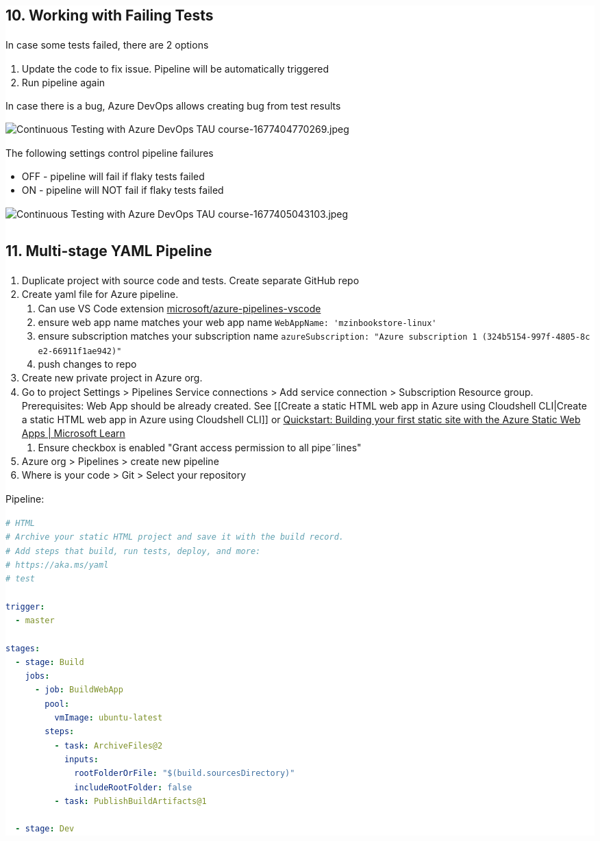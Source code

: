 ## 10. Working with Failing Tests

In case some tests failed, there are 2 options

1. Update the code to fix issue. Pipeline will be automatically triggered
2. Run pipeline again

In case there is a bug, Azure DevOps allows creating bug from test results

![Continuous Testing with Azure DevOps TAU course-1677404770269.jpeg](/img/user/azure-continuous-testing-tau/attachments/Continuous%20Testing%20with%20Azure%20DevOps%20TAU%20course-1677404770269.jpeg)

The following settings control pipeline failures

- OFF - pipeline will fail if flaky tests failed
- ON - pipeline will NOT fail if flaky tests failed

![Continuous Testing with Azure DevOps TAU course-1677405043103.jpeg](/img/user/azure-continuous-testing-tau/attachments/Continuous%20Testing%20with%20Azure%20DevOps%20TAU%20course-1677405043103.jpeg)

## 11. Multi-stage YAML Pipeline

1. Duplicate project with source code and tests. Create separate GitHub repo
2. Create yaml file for Azure pipeline.
	1. Can use VS Code extension [microsoft/azure-pipelines-vscode](https://github.com/Microsoft/azure-pipelines-vscode)
	2. ensure web app name matches your web app name `WebAppName: 'mzinbookstore-linux'`
	3. ensure subscription matches your subscription name `azureSubscription: "Azure subscription 1 (324b5154-997f-4805-8ce2-66911f1ae942)"`
	4. push changes to repo
3. Create new private project in Azure org.
4. Go to project Settings > Pipelines Service connections > Add service connection > Subscription Resource group. Prerequisites: Web App should be already created. See [[Create a static HTML web app in Azure using Cloudshell CLI\|Create a static HTML web app in Azure using Cloudshell CLI]] or [Quickstart: Building your first static site with the Azure Static Web Apps | Microsoft Learn](https://learn.microsoft.com/en-gb/azure/static-web-apps/getting-started?WT.mc_id=APC-StaticWebApps&tabs=vanilla-javascript)
	1. Ensure checkbox is enabled "Grant access permission to all pipe˜lines"
5. Azure org > Pipelines > create new pipeline
6. Where is your code > Git > Select your repository

Pipeline:

```yaml
# HTML
# Archive your static HTML project and save it with the build record.
# Add steps that build, run tests, deploy, and more:
# https://aka.ms/yaml
# test

trigger:
  - master

stages:
  - stage: Build
    jobs:
      - job: BuildWebApp
        pool:
          vmImage: ubuntu-latest
        steps:
          - task: ArchiveFiles@2
            inputs:
              rootFolderOrFile: "$(build.sourcesDirectory)"
              includeRootFolder: false
          - task: PublishBuildArtifacts@1

  - stage: Dev
```